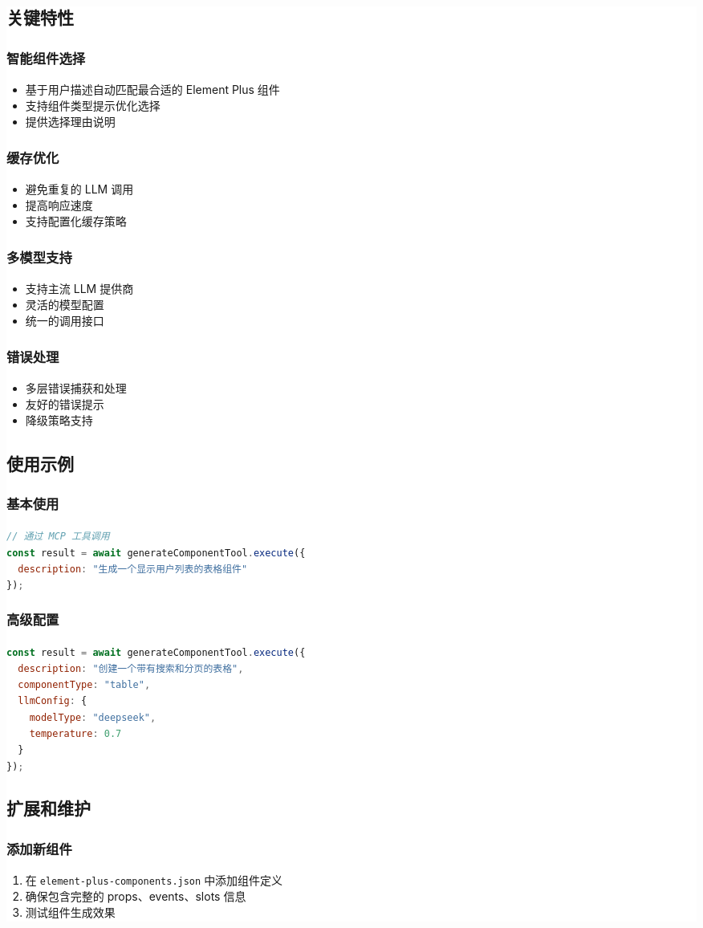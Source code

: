 ## 关键特性

### 智能组件选择
- 基于用户描述自动匹配最合适的 Element Plus 组件
- 支持组件类型提示优化选择
- 提供选择理由说明

### 缓存优化
- 避免重复的 LLM 调用
- 提高响应速度
- 支持配置化缓存策略

### 多模型支持
- 支持主流 LLM 提供商
- 灵活的模型配置
- 统一的调用接口

### 错误处理
- 多层错误捕获和处理
- 友好的错误提示
- 降级策略支持

## 使用示例

### 基本使用
```javascript
// 通过 MCP 工具调用
const result = await generateComponentTool.execute({
  description: "生成一个显示用户列表的表格组件"
});
```

### 高级配置
```javascript
const result = await generateComponentTool.execute({
  description: "创建一个带有搜索和分页的表格",
  componentType: "table",
  llmConfig: {
    modelType: "deepseek",
    temperature: 0.7
  }
});
```

## 扩展和维护

### 添加新组件
1. 在 `element-plus-components.json` 中添加组件定义
2. 确保包含完整的 props、events、slots 信息
3. 测试组件生成效果
